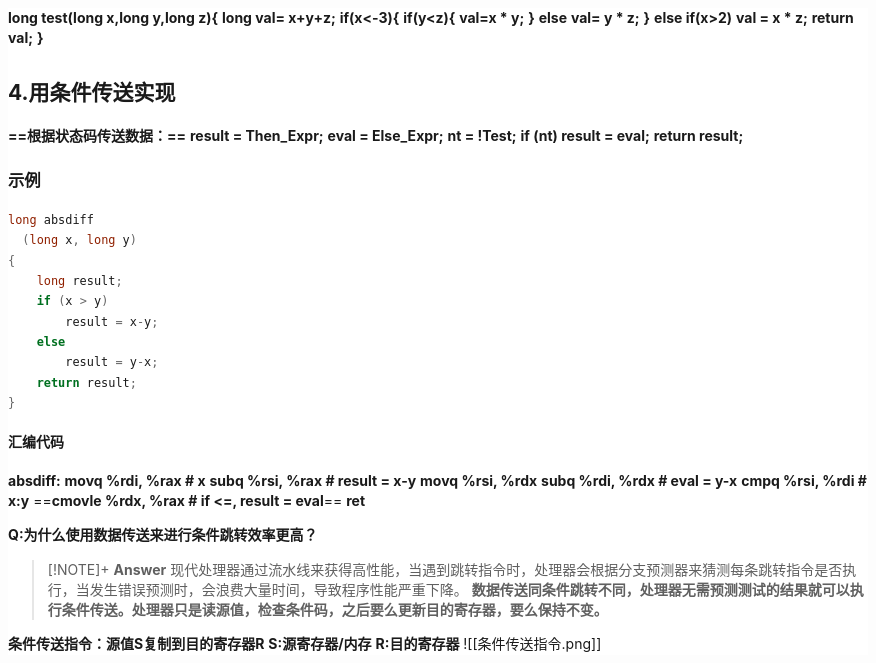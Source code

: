 **long test(long x,long y,long z){**
	**long val=  x+y+z;**
	**if(x<-3){**
        **if(y<z){**
            **val=x * y;**
        **}**
        **else**
            **val= y * z;**
	**}**
    **else if(x>2)**
        **val = x * z;**
    **return val;**
**}**

## 4.用条件传送实现
**==根据状态码传送数据：==**
**result = Then_Expr;**
  **eval = Else_Expr;**
  **nt = !Test;**
  **if (nt) result = eval;**
  **return result;**
### **示例**
```c
long absdiff
  (long x, long y)
{
    long result;
    if (x > y)
        result = x-y;
    else
        result = y-x;
    return result;
}
```
#### **汇编代码**
**absdiff:**
   **movq    %rdi, %rax  # x**
   **subq    %rsi, %rax  # result = x-y**
   **movq    %rsi, %rdx**
   **subq    %rdi, %rdx  # eval = y-x**
   **cmpq    %rsi, %rdi  # x:y**
   ==**cmovle  %rdx, %rax  # if <=, result = eval**==
   **ret**

**Q:为什么使用数据传送来进行条件跳转效率更高？**
> [!NOTE]+ **Answer**
> 现代处理器通过流水线来获得高性能，当遇到跳转指令时，处理器会根据分支预测器来猜测每条跳转指令是否执行，当发生错误预测时，会浪费大量时间，导致程序性能严重下降。
> **数据传送同条件跳转不同，处理器无需预测测试的结果就可以执行条件传送。处理器只是读源值，检查条件码，之后要么更新目的寄存器，要么保持不变。**

**条件传送指令：源值S复制到目的寄存器R**
**S:源寄存器/内存**
**R:目的寄存器**
![[条件传送指令.png]]
